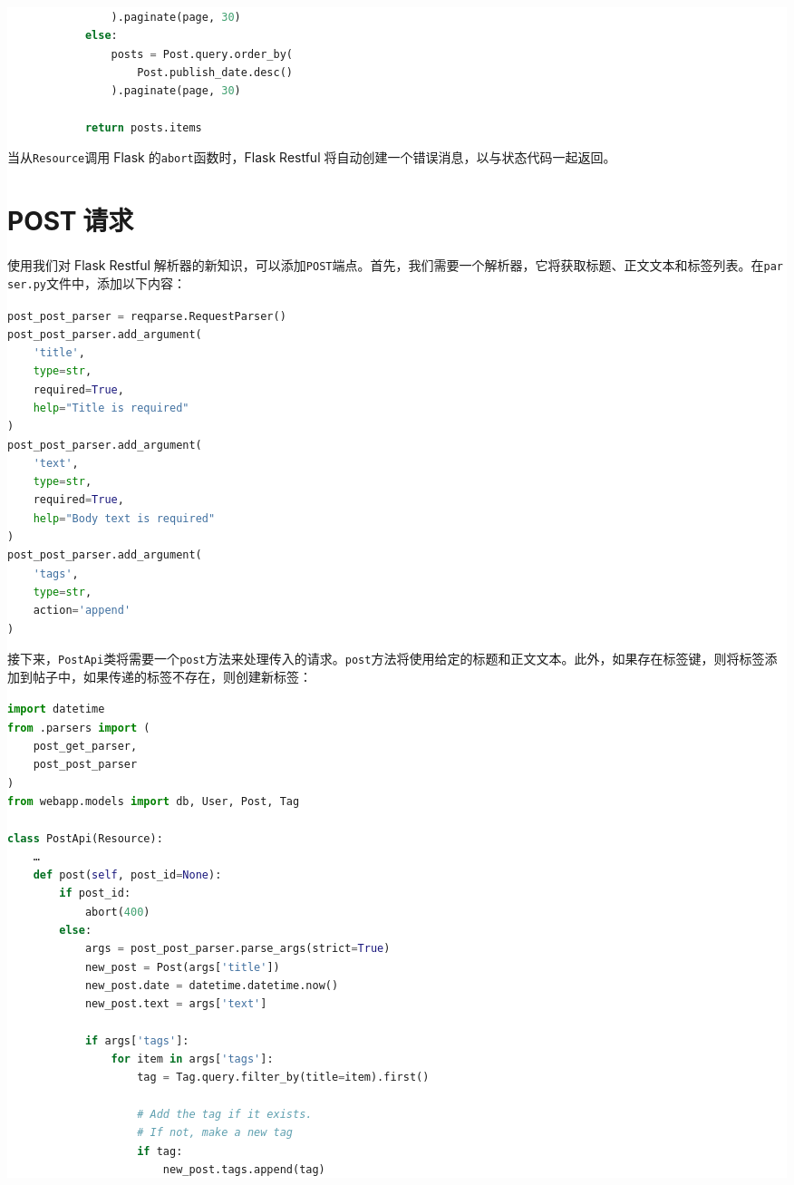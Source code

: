 ```py
                ).paginate(page, 30)
            else:
                posts = Post.query.order_by(
                    Post.publish_date.desc()
                ).paginate(page, 30)

            return posts.items
```

当从`Resource`调用 Flask 的`abort`函数时，Flask Restful 将自动创建一个错误消息，以与状态代码一起返回。

# POST 请求

使用我们对 Flask Restful 解析器的新知识，可以添加`POST`端点。首先，我们需要一个解析器，它将获取标题、正文文本和标签列表。在`parser.py`文件中，添加以下内容：

```py
post_post_parser = reqparse.RequestParser()
post_post_parser.add_argument(
    'title',
    type=str,
    required=True,
    help="Title is required"
)
post_post_parser.add_argument(
    'text',
    type=str,
    required=True,
    help="Body text is required"
)
post_post_parser.add_argument(
    'tags',
    type=str,
    action='append'
)
```

接下来，`PostApi`类将需要一个`post`方法来处理传入的请求。`post`方法将使用给定的标题和正文文本。此外，如果存在标签键，则将标签添加到帖子中，如果传递的标签不存在，则创建新标签：

```py
import datetime
from .parsers import (
    post_get_parser,
    post_post_parser
)
from webapp.models import db, User, Post, Tag

class PostApi(Resource):
    …
    def post(self, post_id=None):
        if post_id:
            abort(400)
        else:
            args = post_post_parser.parse_args(strict=True)
            new_post = Post(args['title']) 
            new_post.date = datetime.datetime.now()
            new_post.text = args['text']

            if args['tags']:
                for item in args['tags']:
                    tag = Tag.query.filter_by(title=item).first()

                    # Add the tag if it exists.
                    # If not, make a new tag
                    if tag:
                        new_post.tags.append(tag)
```